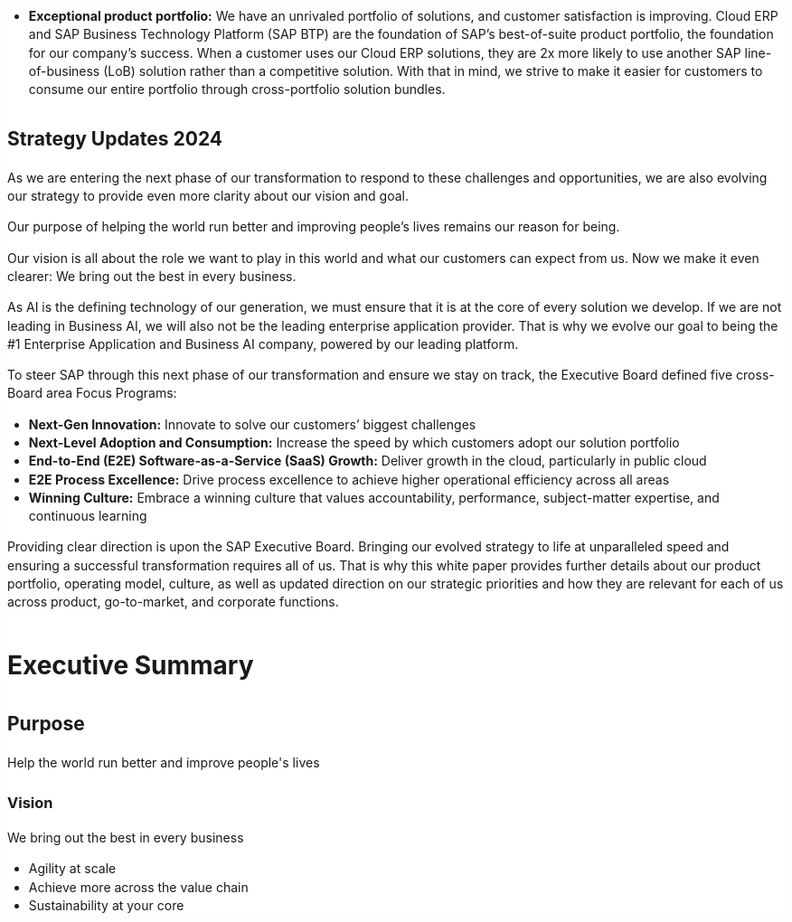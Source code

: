 - **Exceptional product portfolio:** We have an unrivaled portfolio of solutions, and customer satisfaction is improving. Cloud ERP and SAP Business Technology Platform (SAP BTP) are the foundation of SAP’s best-of-suite product portfolio, the foundation for our company’s success. When a customer uses our Cloud ERP solutions, they are 2x more likely to use another SAP line-of-business (LoB) solution rather than a competitive solution. With that in mind, we strive to make it easier for customers to consume our entire portfolio through cross-portfolio solution bundles.

## Strategy Updates 2024
As we are entering the next phase of our transformation to respond to these challenges and opportunities, we are also evolving our strategy to provide even more clarity about our vision and goal.

Our purpose of helping the world run better and improving people’s lives remains our reason for being.

Our vision is all about the role we want to play in this world and what our customers can expect from us. Now we make it even clearer: We bring out the best in every business.

As AI is the defining technology of our generation, we must ensure that it is at the core of every solution we develop. If we are not leading in Business AI, we will also not be the leading enterprise application provider. That is why we evolve our goal to being the #1 Enterprise Application and Business AI company, powered by our leading platform.

To steer SAP through this next phase of our transformation and ensure we stay on track, the Executive Board defined five cross-Board area Focus Programs:

- **Next-Gen Innovation:** Innovate to solve our customers’ biggest challenges
- **Next-Level Adoption and Consumption:** Increase the speed by which customers adopt our solution portfolio
- **End-to-End (E2E) Software-as-a-Service (SaaS) Growth:** Deliver growth in the cloud, particularly in public cloud
- **E2E Process Excellence:** Drive process excellence to achieve higher operational efficiency across all areas
- **Winning Culture:** Embrace a winning culture that values accountability, performance, subject-matter expertise, and continuous learning

Providing clear direction is upon the SAP Executive Board. Bringing our evolved strategy to life at unparalleled speed and ensuring a successful transformation requires all of us. That is why this white paper provides further details about our product portfolio, operating model, culture, as well as updated direction on our strategic priorities and how they are relevant for each of us across product, go-to-market, and corporate functions.

# Executive Summary

## Purpose
Help the world run better and improve people's lives

### Vision
We bring out the best in every business
- Agility at scale
- Achieve more across the value chain
- Sustainability at your core

